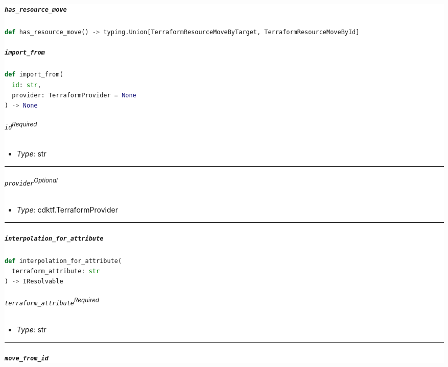##### `has_resource_move` <a name="has_resource_move" id="@cdktf/provider-datadog.logsCustomDestination.LogsCustomDestination.hasResourceMove"></a>

```python
def has_resource_move() -> typing.Union[TerraformResourceMoveByTarget, TerraformResourceMoveById]
```

##### `import_from` <a name="import_from" id="@cdktf/provider-datadog.logsCustomDestination.LogsCustomDestination.importFrom"></a>

```python
def import_from(
  id: str,
  provider: TerraformProvider = None
) -> None
```

###### `id`<sup>Required</sup> <a name="id" id="@cdktf/provider-datadog.logsCustomDestination.LogsCustomDestination.importFrom.parameter.id"></a>

- *Type:* str

---

###### `provider`<sup>Optional</sup> <a name="provider" id="@cdktf/provider-datadog.logsCustomDestination.LogsCustomDestination.importFrom.parameter.provider"></a>

- *Type:* cdktf.TerraformProvider

---

##### `interpolation_for_attribute` <a name="interpolation_for_attribute" id="@cdktf/provider-datadog.logsCustomDestination.LogsCustomDestination.interpolationForAttribute"></a>

```python
def interpolation_for_attribute(
  terraform_attribute: str
) -> IResolvable
```

###### `terraform_attribute`<sup>Required</sup> <a name="terraform_attribute" id="@cdktf/provider-datadog.logsCustomDestination.LogsCustomDestination.interpolationForAttribute.parameter.terraformAttribute"></a>

- *Type:* str

---

##### `move_from_id` <a name="move_from_id" id="@cdktf/provider-datadog.logsCustomDestination.LogsCustomDestination.moveFromId"></a>
